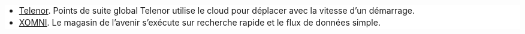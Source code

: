 - [Telenor](https://customers.microsoft.com/Pages/CustomerStory.aspx?recid=18608). Points de suite global Telenor utilise le cloud pour déplacer avec la vitesse d’un démarrage. 
- [XOMNI](https://customers.microsoft.com/Pages/CustomerStory.aspx?recid=18667). Le magasin de l’avenir s’exécute sur recherche rapide et le flux de données simple.
